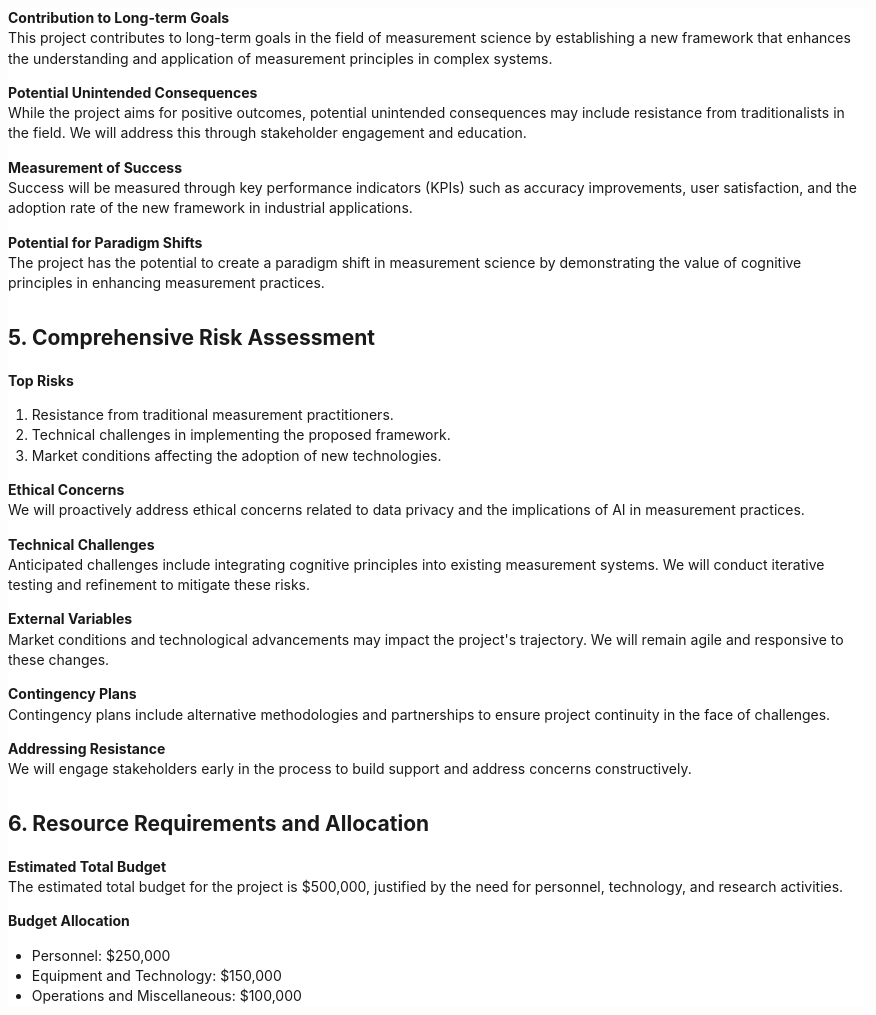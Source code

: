 **Contribution to Long-term Goals**  
This project contributes to long-term goals in the field of measurement science by establishing a new framework that enhances the understanding and application of measurement principles in complex systems.

**Potential Unintended Consequences**  
While the project aims for positive outcomes, potential unintended consequences may include resistance from traditionalists in the field. We will address this through stakeholder engagement and education.

**Measurement of Success**  
Success will be measured through key performance indicators (KPIs) such as accuracy improvements, user satisfaction, and the adoption rate of the new framework in industrial applications.

**Potential for Paradigm Shifts**  
The project has the potential to create a paradigm shift in measurement science by demonstrating the value of cognitive principles in enhancing measurement practices.

## 5. Comprehensive Risk Assessment

**Top Risks**  
1. Resistance from traditional measurement practitioners.
2. Technical challenges in implementing the proposed framework.
3. Market conditions affecting the adoption of new technologies.

**Ethical Concerns**  
We will proactively address ethical concerns related to data privacy and the implications of AI in measurement practices.

**Technical Challenges**  
Anticipated challenges include integrating cognitive principles into existing measurement systems. We will conduct iterative testing and refinement to mitigate these risks.

**External Variables**  
Market conditions and technological advancements may impact the project's trajectory. We will remain agile and responsive to these changes.

**Contingency Plans**  
Contingency plans include alternative methodologies and partnerships to ensure project continuity in the face of challenges.

**Addressing Resistance**  
We will engage stakeholders early in the process to build support and address concerns constructively.

## 6. Resource Requirements and Allocation

**Estimated Total Budget**  
The estimated total budget for the project is $500,000, justified by the need for personnel, technology, and research activities.

**Budget Allocation**  
- Personnel: $250,000
- Equipment and Technology: $150,000
- Operations and Miscellaneous: $100,000
